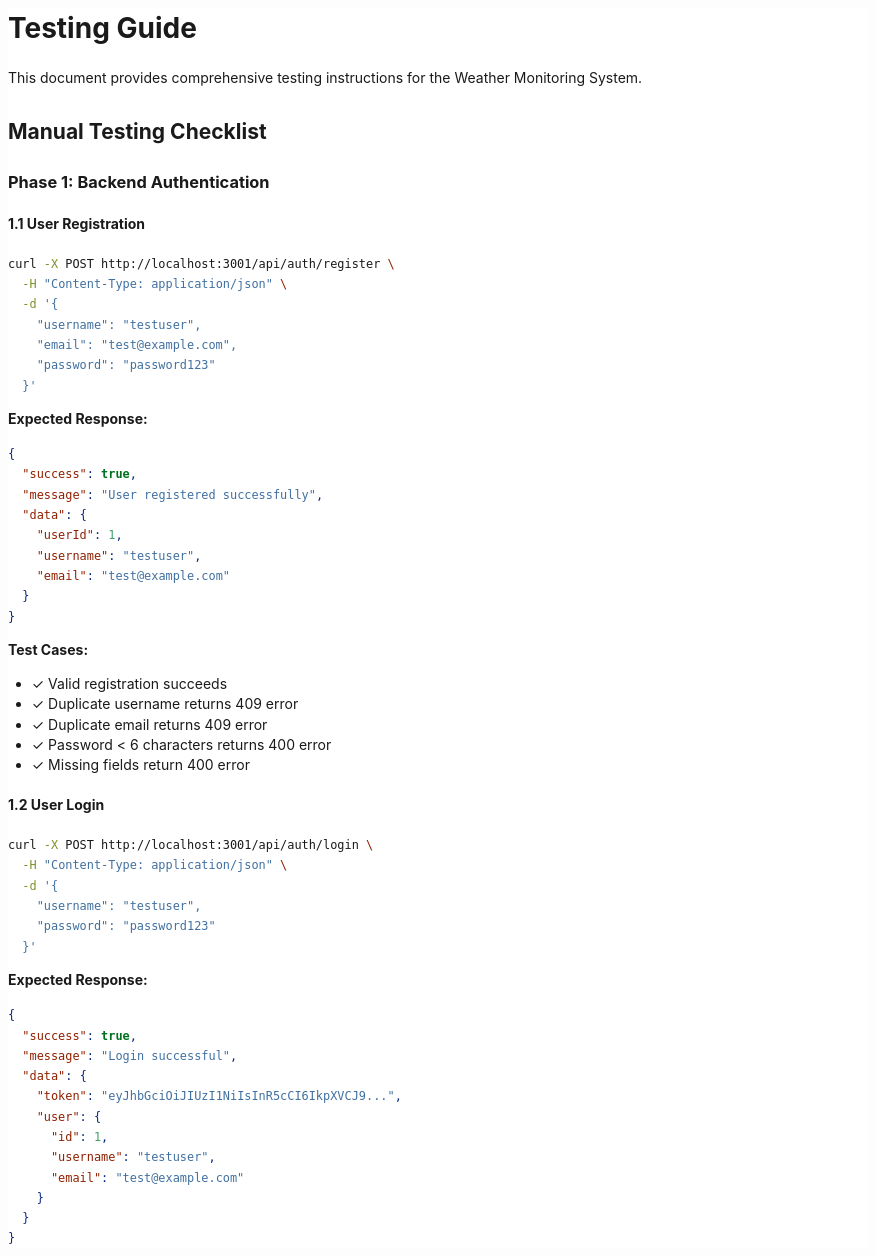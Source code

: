 # Testing Guide

This document provides comprehensive testing instructions for the Weather Monitoring System.

## Manual Testing Checklist

### Phase 1: Backend Authentication

#### 1.1 User Registration
```bash
curl -X POST http://localhost:3001/api/auth/register \
  -H "Content-Type: application/json" \
  -d '{
    "username": "testuser",
    "email": "test@example.com",
    "password": "password123"
  }'
```

**Expected Response:**
```json
{
  "success": true,
  "message": "User registered successfully",
  "data": {
    "userId": 1,
    "username": "testuser",
    "email": "test@example.com"
  }
}
```

**Test Cases:**
- ✓ Valid registration succeeds
- ✓ Duplicate username returns 409 error
- ✓ Duplicate email returns 409 error
- ✓ Password < 6 characters returns 400 error
- ✓ Missing fields return 400 error

#### 1.2 User Login
```bash
curl -X POST http://localhost:3001/api/auth/login \
  -H "Content-Type: application/json" \
  -d '{
    "username": "testuser",
    "password": "password123"
  }'
```

**Expected Response:**
```json
{
  "success": true,
  "message": "Login successful",
  "data": {
    "token": "eyJhbGciOiJIUzI1NiIsInR5cCI6IkpXVCJ9...",
    "user": {
      "id": 1,
      "username": "testuser",
      "email": "test@example.com"
    }
  }
}
```
